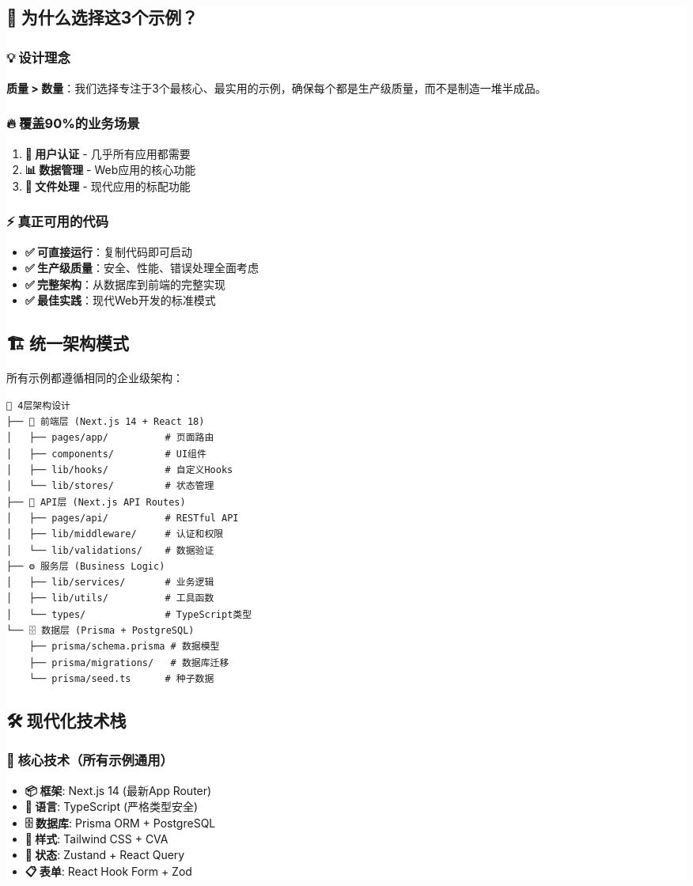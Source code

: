 ## 🎯 为什么选择这3个示例？

### 💡 设计理念

**质量 > 数量**：我们选择专注于3个最核心、最实用的示例，确保每个都是生产级质量，而不是制造一堆半成品。

### 🔥 覆盖90%的业务场景

1. **🔐 用户认证** - 几乎所有应用都需要
2. **📊 数据管理** - Web应用的核心功能
3. **📁 文件处理** - 现代应用的标配功能

### ⚡ 真正可用的代码

- **✅ 可直接运行**：复制代码即可启动
- **✅ 生产级质量**：安全、性能、错误处理全面考虑
- **✅ 完整架构**：从数据库到前端的完整实现
- **✅ 最佳实践**：现代Web开发的标准模式

## 🏗️ 统一架构模式

所有示例都遵循相同的企业级架构：

```
🎯 4层架构设计
├── 🎨 前端层 (Next.js 14 + React 18)
│   ├── pages/app/          # 页面路由
│   ├── components/         # UI组件
│   ├── lib/hooks/          # 自定义Hooks
│   └── lib/stores/         # 状态管理
├── 🔗 API层 (Next.js API Routes)
│   ├── pages/api/          # RESTful API
│   ├── lib/middleware/     # 认证和权限
│   └── lib/validations/    # 数据验证
├── ⚙️ 服务层 (Business Logic)
│   ├── lib/services/       # 业务逻辑
│   ├── lib/utils/          # 工具函数
│   └── types/              # TypeScript类型
└── 🗄️ 数据层 (Prisma + PostgreSQL)
    ├── prisma/schema.prisma # 数据模型
    ├── prisma/migrations/   # 数据库迁移
    └── prisma/seed.ts      # 种子数据
```

## 🛠️ 现代化技术栈

### 🎯 核心技术（所有示例通用）

- **📦 框架**: Next.js 14 (最新App Router)
- **🔷 语言**: TypeScript (严格类型安全)
- **🗄️ 数据库**: Prisma ORM + PostgreSQL
- **🎨 样式**: Tailwind CSS + CVA
- **🔄 状态**: Zustand + React Query
- **📋 表单**: React Hook Form + Zod
